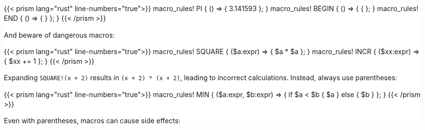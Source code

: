 {{< prism lang="rust" line-numbers="true">}}
macro_rules! PI {
    () => {
        3.141593
    };
}
macro_rules! BEGIN {
    () => {
        {
    };
}
macro_rules! END {
    () => {
        }
    };
}
{{< /prism >}}
<p style="text-align: justify;">
And beware of dangerous macros:
</p>

{{< prism lang="rust" line-numbers="true">}}
macro_rules! SQUARE {
    ($a:expr) => {
        $a * $a
    };
}
macro_rules! INCR {
    ($xx:expr) => {
        $xx += 1
    };
}
{{< /prism >}}
<p style="text-align: justify;">
Expanding <code>SQUARE!(x + 2)</code> results in <code>(x + 2) * (x + 2)</code>, leading to incorrect calculations. Instead, always use parentheses:
</p>

{{< prism lang="rust" line-numbers="true">}}
macro_rules! MIN {
    ($a:expr, $b:expr) => {
        if $a < $b {
            $a
        } else {
            $b
        }
    };
}
{{< /prism >}}
<p style="text-align: justify;">
Even with parentheses, macros can cause side effects:
</p>
